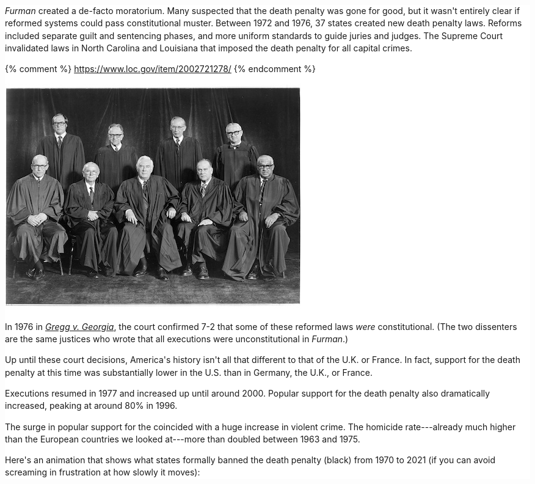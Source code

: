*Furman* created a de-facto moratorium. Many suspected that the death penalty was gone for good, but it wasn't entirely clear if reformed systems could pass constitutional muster. Between 1972 and 1976, 37 states created new death penalty laws. Reforms included separate guilt and sentencing phases, and more uniform standards to guide juries and judges. The Supreme Court invalidated laws in North Carolina and Louisiana that imposed the death penalty for all capital crimes.

{% comment %}
https://www.loc.gov/item/2002721278/
{% endcomment %}

[![burger court in 1976](/img/death-penalty/burger-court-1976-small.jpg)](/img/death-penalty/burger-court-1976.jpg)

In 1976 in [*Gregg v. Georgia*](https://en.wikipedia.org/wiki/Gregg_v._Georgia), the court confirmed 7-2 that some of these reformed laws *were* constitutional. (The two dissenters are the same justices who wrote that all executions were unconstitutional in *Furman*.)

Up until these court decisions, America's history isn't all that different to that of the U.K. or France. In fact, support for the death penalty at this time was substantially lower in the U.S. than in Germany, the U.K., or France.

Executions resumed in 1977 and increased up until around 2000. Popular support for the death penalty also dramatically increased, peaking at around 80% in 1996.

The surge in popular support for the coincided with a huge increase in violent crime. The homicide rate---already much higher than the European countries we looked at---more than doubled between 1963 and 1975.

Here's an animation that shows what states formally banned the death penalty (black) from 1970 to 2021 (if you can avoid screaming in frustration at how slowly it moves):
